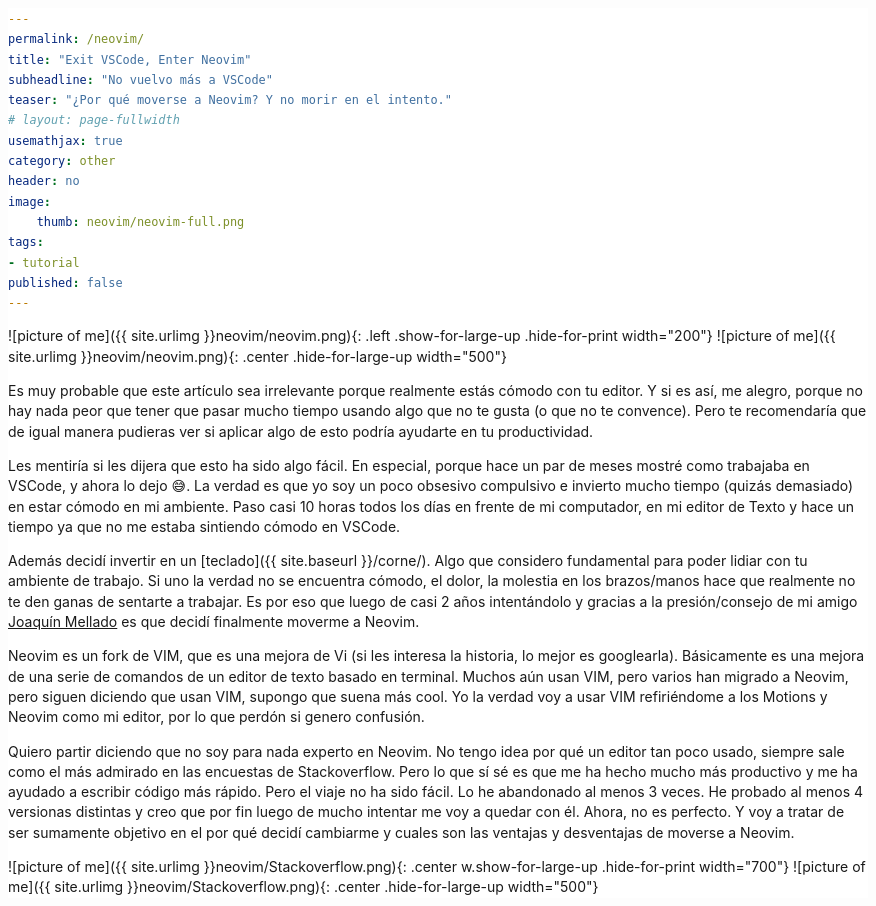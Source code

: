 ```yaml
---
permalink: /neovim/ 
title: "Exit VSCode, Enter Neovim"
subheadline: "No vuelvo más a VSCode"
teaser: "¿Por qué moverse a Neovim? Y no morir en el intento."
# layout: page-fullwidth
usemathjax: true
category: other
header: no
image:
    thumb: neovim/neovim-full.png
tags:
- tutorial
published: false
---
```


![picture of me]({{ site.urlimg }}neovim/neovim.png){: .left .show-for-large-up .hide-for-print width="200"} 
![picture of me]({{ site.urlimg }}neovim/neovim.png){: .center .hide-for-large-up width="500"}

Es muy probable que este artículo sea irrelevante porque realmente estás cómodo con tu editor. Y si es así, me alegro, porque no hay nada peor que tener que pasar mucho tiempo usando algo que no te gusta (o que no te convence). Pero te recomendaría que de igual manera pudieras ver si aplicar algo de esto podría ayudarte en tu productividad.

Les mentiría si les dijera que esto ha sido algo fácil. En especial, porque hace un par de meses mostré como trabajaba en VSCode, y ahora lo dejo 😅. La verdad es que yo soy un poco obsesivo compulsivo e invierto mucho tiempo (quizás demasiado) en estar cómodo en mi ambiente. Paso casi 10 horas todos los días en frente de mi computador, en mi editor de Texto y hace un tiempo ya que no me estaba sintiendo cómodo en VSCode. 

Además decidí invertir en un [teclado]({{ site.baseurl }}/corne/). Algo que considero fundamental para poder lidiar con tu ambiente de trabajo. Si uno la verdad no se encuentra cómodo, el dolor, la molestia en los brazos/manos hace que realmente no te den ganas de sentarte a trabajar. Es por eso que luego de casi 2 años intentándolo y gracias a la presión/consejo de mi amigo [Joaquín Mellado](https://www.linkedin.com/in/joaquin-mellado-quevedo/) es que decidí finalmente moverme a Neovim. 

Neovim es un fork de VIM, que es una mejora de Vi (si les interesa la historia, lo mejor es googlearla). Básicamente es una mejora de una serie de comandos de un editor de texto basado en terminal. Muchos aún usan VIM, pero varios han migrado a Neovim, pero siguen diciendo que usan VIM, supongo que suena más cool. Yo la verdad voy a usar VIM refiriéndome a los Motions y Neovim como mi editor, por lo que perdón si genero confusión.

Quiero partir diciendo que no soy para nada experto en Neovim. No tengo idea por qué un editor tan poco usado, siempre sale como el más admirado en las encuestas de Stackoverflow. Pero lo que sí sé es que me ha hecho mucho más productivo y me ha ayudado a escribir código más rápido. Pero el viaje no ha sido fácil. Lo he abandonado al menos 3 veces. He probado al menos 4 versionas distintas y creo que por fin luego de mucho intentar me voy a quedar con él. Ahora, no es perfecto. Y voy a tratar de ser sumamente objetivo en el por qué decidí cambiarme y cuales son las ventajas y desventajas de moverse a Neovim.  

![picture of me]({{ site.urlimg }}neovim/Stackoverflow.png){: .center w.show-for-large-up .hide-for-print width="700"} 
![picture of me]({{ site.urlimg }}neovim/Stackoverflow.png){: .center .hide-for-large-up width="500"}

